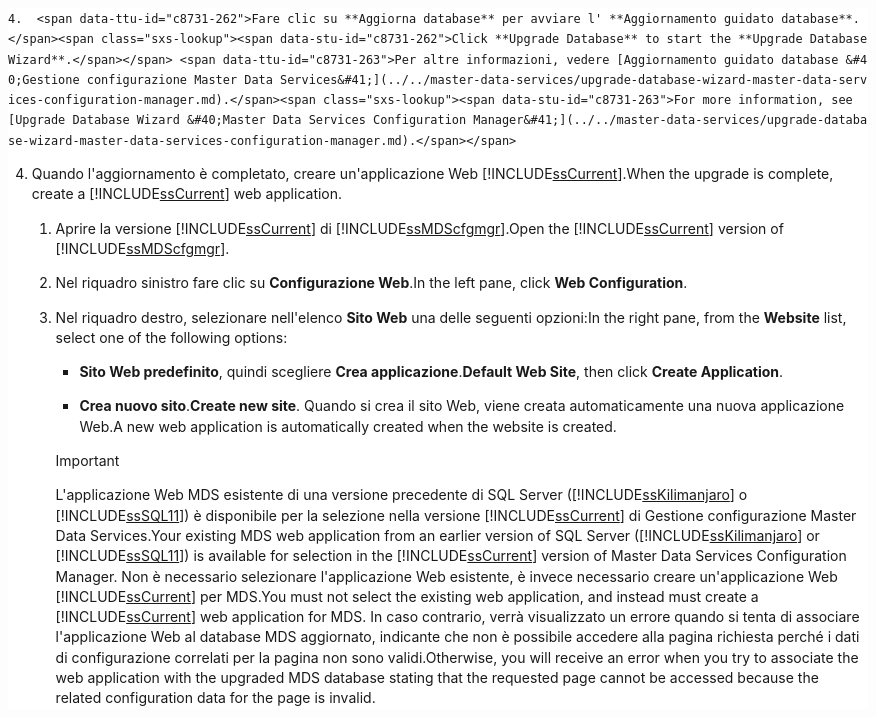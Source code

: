     4.  <span data-ttu-id="c8731-262">Fare clic su **Aggiorna database** per avviare l' **Aggiornamento guidato database**.</span><span class="sxs-lookup"><span data-stu-id="c8731-262">Click **Upgrade Database** to start the **Upgrade Database Wizard**.</span></span> <span data-ttu-id="c8731-263">Per altre informazioni, vedere [Aggiornamento guidato database &#40;Gestione configurazione Master Data Services&#41;](../../master-data-services/upgrade-database-wizard-master-data-services-configuration-manager.md).</span><span class="sxs-lookup"><span data-stu-id="c8731-263">For more information, see [Upgrade Database Wizard &#40;Master Data Services Configuration Manager&#41;](../../master-data-services/upgrade-database-wizard-master-data-services-configuration-manager.md).</span></span>  
  
4.  <span data-ttu-id="c8731-264">Quando l'aggiornamento è completato, creare un'applicazione Web [!INCLUDE[ssCurrent](../../includes/sscurrent-md.md)].</span><span class="sxs-lookup"><span data-stu-id="c8731-264">When the upgrade is complete, create a [!INCLUDE[ssCurrent](../../includes/sscurrent-md.md)] web application.</span></span>  
  
    1.  <span data-ttu-id="c8731-265">Aprire la versione [!INCLUDE[ssCurrent](../../includes/sscurrent-md.md)] di [!INCLUDE[ssMDScfgmgr](../../includes/ssmdscfgmgr-md.md)].</span><span class="sxs-lookup"><span data-stu-id="c8731-265">Open the [!INCLUDE[ssCurrent](../../includes/sscurrent-md.md)] version of [!INCLUDE[ssMDScfgmgr](../../includes/ssmdscfgmgr-md.md)].</span></span>  
  
    2.  <span data-ttu-id="c8731-266">Nel riquadro sinistro fare clic su **Configurazione Web**.</span><span class="sxs-lookup"><span data-stu-id="c8731-266">In the left pane, click **Web Configuration**.</span></span>  
  
    3.  <span data-ttu-id="c8731-267">Nel riquadro destro, selezionare nell'elenco **Sito Web** una delle seguenti opzioni:</span><span class="sxs-lookup"><span data-stu-id="c8731-267">In the right pane, from the **Website** list, select one of the following options:</span></span>  
  
        -   <span data-ttu-id="c8731-268">**Sito Web predefinito**, quindi scegliere **Crea applicazione**.</span><span class="sxs-lookup"><span data-stu-id="c8731-268">**Default Web Site**, then click **Create Application**.</span></span>  
  
        -   <span data-ttu-id="c8731-269">**Crea nuovo sito**.</span><span class="sxs-lookup"><span data-stu-id="c8731-269">**Create new site**.</span></span> <span data-ttu-id="c8731-270">Quando si crea il sito Web, viene creata automaticamente una nuova applicazione Web.</span><span class="sxs-lookup"><span data-stu-id="c8731-270">A new web application is automatically created when the website is created.</span></span>  
  
        > [!IMPORTANT]  
        >  <span data-ttu-id="c8731-271">L'applicazione Web MDS esistente di una versione precedente di SQL Server ([!INCLUDE[ssKilimanjaro](../../includes/sskilimanjaro-md.md)] o [!INCLUDE[ssSQL11](../../includes/sssql11-md.md)]) è disponibile per la selezione nella versione [!INCLUDE[ssCurrent](../../includes/sscurrent-md.md)] di Gestione configurazione Master Data Services.</span><span class="sxs-lookup"><span data-stu-id="c8731-271">Your existing MDS web application from an earlier version of SQL Server ([!INCLUDE[ssKilimanjaro](../../includes/sskilimanjaro-md.md)] or [!INCLUDE[ssSQL11](../../includes/sssql11-md.md)]) is available for selection in the [!INCLUDE[ssCurrent](../../includes/sscurrent-md.md)] version of Master Data Services Configuration Manager.</span></span> <span data-ttu-id="c8731-272">Non è necessario selezionare l'applicazione Web esistente, è invece necessario creare un'applicazione Web [!INCLUDE[ssCurrent](../../includes/sscurrent-md.md)] per MDS.</span><span class="sxs-lookup"><span data-stu-id="c8731-272">You must not select the existing web application, and instead must create a [!INCLUDE[ssCurrent](../../includes/sscurrent-md.md)] web application for MDS.</span></span> <span data-ttu-id="c8731-273">In caso contrario, verrà visualizzato un errore quando si tenta di associare l'applicazione Web al database MDS aggiornato, indicante che non è possibile accedere alla pagina richiesta perché i dati di configurazione correlati per la pagina non sono validi.</span><span class="sxs-lookup"><span data-stu-id="c8731-273">Otherwise, you will receive an error when you try to associate the web application with the upgraded MDS database stating that the requested page cannot be accessed because the related configuration data for the page is invalid.</span></span>  
        >   